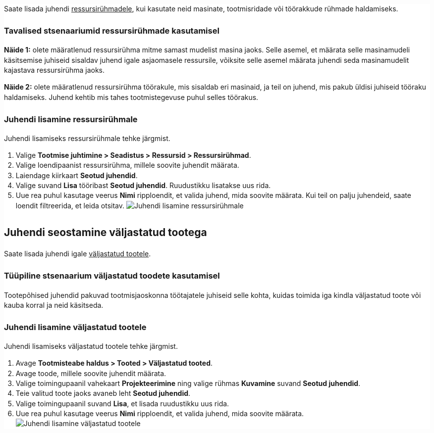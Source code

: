 Saate lisada juhendi [ressursirühmadele](tasks/define-discrete-manufacturing-resource-group.md), kui kasutate neid masinate, tootmisridade või töörakkude rühmade haldamiseks.

### <a name="typical-scenarios-using-resource-groups"></a>Tavalised stsenaariumid ressursirühmade kasutamisel

**Näide 1:** olete määratlenud ressursirühma mitme samast mudelist masina jaoks. Selle asemel, et määrata selle masinamudeli käsitsemise juhiseid sisaldav juhend igale asjaomasele ressursile, võiksite selle asemel määrata juhendi seda masinamudelit kajastava ressursirühma jaoks.

**Näide 2:** olete määratlenud ressursirühma töörakule, mis sisaldab eri masinaid, ja teil on juhend, mis pakub üldisi juhiseid tööraku haldamiseks. Juhend kehtib mis tahes tootmistegevuse puhul selles töörakus.

### <a name="add-a-guide-to-a-resource-group"></a>Juhendi lisamine ressursirühmale

Juhendi lisamiseks ressursirühmale tehke järgmist.

1. Valige **Tootmise juhtimine \> Seadistus \> Ressursid \> Ressursirühmad**.
1. Valige loendipaanist ressursirühma, millele soovite juhendit määrata.
1. Laiendage kiirkaart **Seotud juhendid**.
1. Valige suvand **Lisa** tööribast **Seotud juhendid**. Ruudustikku lisatakse uus rida.
1. Uue rea puhul kasutage veerus **Nimi** ripploendit, et valida juhend, mida soovite määrata. Kui teil on palju juhendeid, saate loendit filtreerida, et leida otsitav.
    ![Juhendi lisamine ressursirühmale](media/instruction-guides-resourcegroup.png "Juhendi lisamine ressursirühmale")

## <a name="associate-a-guide-to-a-released-product"></a><a name="released-products"></a>Juhendi seostamine väljastatud tootega

Saate lisada juhendi igale [väljastatud tootele](../pim/tasks/create-released-product-single-company.md).

### <a name="typical-scenario-using-released-products"></a>Tüüpiline stsenaarium väljastatud toodete kasutamisel

Tootepõhised juhendid pakuvad tootmisjaoskonna töötajatele juhiseid selle kohta, kuidas toimida iga kindla väljastatud toote või kauba korral ja neid käsitseda.

### <a name="add-a-guide-to-a-released-product"></a>Juhendi lisamine väljastatud tootele

Juhendi lisamiseks väljastatud tootele tehke järgmist.

1. Avage **Tootmisteabe haldus \> Tooted \> Väljastatud tooted**.
1. Avage toode, millele soovite juhendit määrata.
1. Valige toimingupaanil vahekaart **Projekteerimine** ning valige rühmas **Kuvamine** suvand **Seotud juhendid**.
1. Teie valitud toote jaoks avaneb leht **Seotud juhendid**.
1. Valige toimingupaanil suvand **Lisa**, et lisada ruudustikku uus rida. 
1. Uue rea puhul kasutage veerus **Nimi** ripploendit, et valida juhend, mida soovite määrata.
    ![Juhendi lisamine väljastatud tootele](media/instruction-guides-ReleasedProduct-AddGuides.png "Juhendi lisamine väljastatud tootele")
